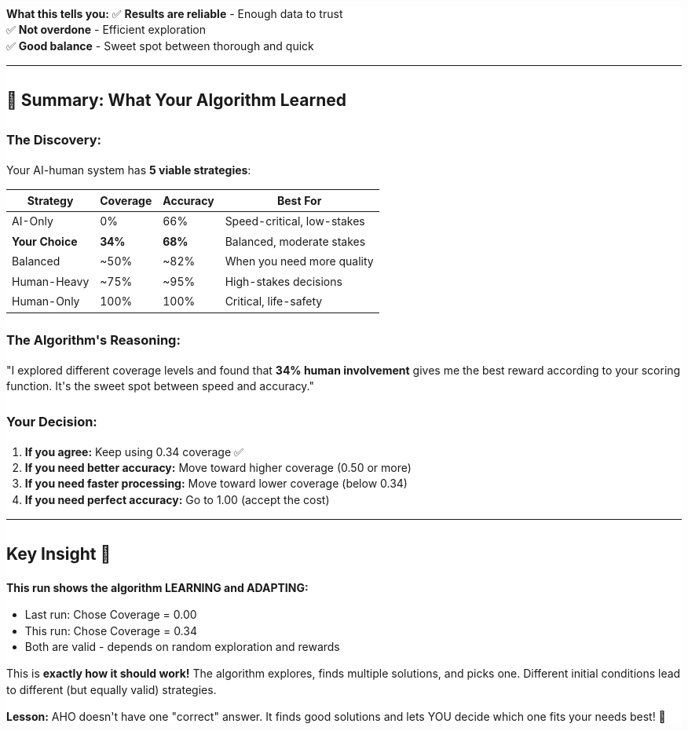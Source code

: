 **What this tells you:**
✅ **Results are reliable** - Enough data to trust  
✅ **Not overdone** - Efficient exploration  
✅ **Good balance** - Sweet spot between thorough and quick

---

## 🎯 Summary: What Your Algorithm Learned

### The Discovery:

Your AI-human system has **5 viable strategies**:

| Strategy | Coverage | Accuracy | Best For |
|----------|----------|----------|----------|
| AI-Only | 0% | 66% | Speed-critical, low-stakes |
| **Your Choice** | **34%** | **68%** | Balanced, moderate stakes |
| Balanced | ~50% | ~82% | When you need more quality |
| Human-Heavy | ~75% | ~95% | High-stakes decisions |
| Human-Only | 100% | 100% | Critical, life-safety |

### The Algorithm's Reasoning:

"I explored different coverage levels and found that **34% human involvement** gives me the best reward according to your scoring function. It's the sweet spot between speed and accuracy."

### Your Decision:

1. **If you agree:** Keep using 0.34 coverage ✅
2. **If you need better accuracy:** Move toward higher coverage (0.50 or more)
3. **If you need faster processing:** Move toward lower coverage (below 0.34)
4. **If you need perfect accuracy:** Go to 1.00 (accept the cost)

---

## Key Insight 🔬

**This run shows the algorithm LEARNING and ADAPTING:**
- Last run: Chose Coverage = 0.00
- This run: Chose Coverage = 0.34
- Both are valid - depends on random exploration and rewards

This is **exactly how it should work!** The algorithm explores, finds multiple solutions, and picks one. Different initial conditions lead to different (but equally valid) strategies.

**Lesson:** AHO doesn't have one "correct" answer. It finds good solutions and lets YOU decide which one fits your needs best! 🚀

